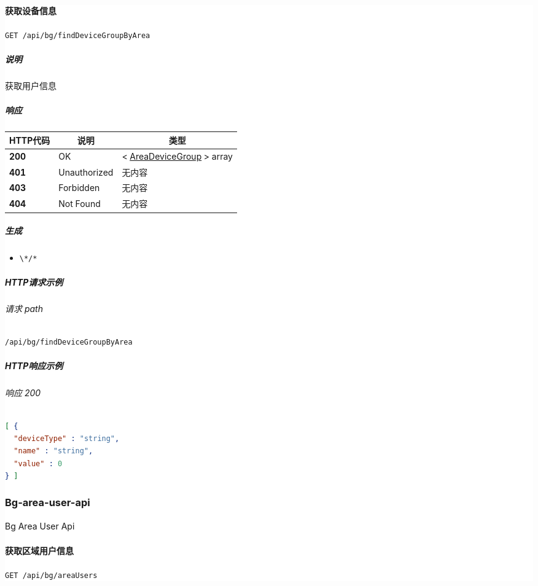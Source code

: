 
<a name="findusergroupbyareausingget"></a>
#### 获取设备信息
```
GET /api/bg/findDeviceGroupByArea
```


##### 说明
获取用户信息


##### 响应

|HTTP代码|说明|类型|
|---|---|---|
|**200**|OK|< [AreaDeviceGroup](#areadevicegroup) > array|
|**401**|Unauthorized|无内容|
|**403**|Forbidden|无内容|
|**404**|Not Found|无内容|


##### 生成

* `\*/*`


##### HTTP请求示例

###### 请求 path
```
/api/bg/findDeviceGroupByArea
```


##### HTTP响应示例

###### 响应 200
```json
[ {
  "deviceType" : "string",
  "name" : "string",
  "value" : 0
} ]
```


<a name="bg-area-user-api_resource"></a>
### Bg-area-user-api
Bg Area User Api


<a name="getgprslistusingget_1"></a>
#### 获取区域用户信息
```
GET /api/bg/areaUsers
```
